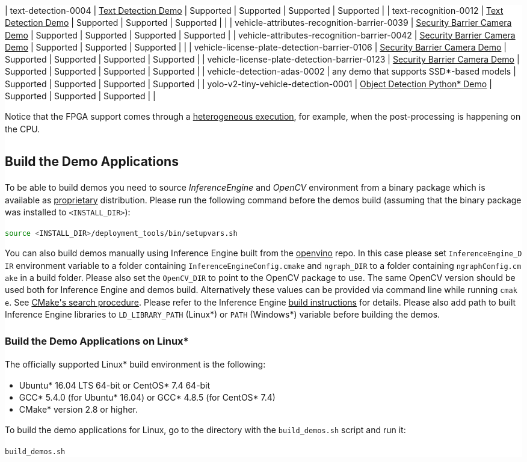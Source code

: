| text-detection-0004                              | [Text Detection Demo](./text_detection_demo/cpp/README.md)                                                       | Supported | Supported | Supported   | Supported       |
| text-recognition-0012                            | [Text Detection Demo](./text_detection_demo/cpp/README.md)                                                       | Supported | Supported | Supported   |                 |
| vehicle-attributes-recognition-barrier-0039      | [Security Barrier Camera Demo](./security_barrier_camera_demo/cpp/README.md)                                     | Supported | Supported | Supported   | Supported       |
| vehicle-attributes-recognition-barrier-0042      | [Security Barrier Camera Demo](./security_barrier_camera_demo/cpp/README.md)                                     | Supported | Supported | Supported   |                 |
| vehicle-license-plate-detection-barrier-0106     | [Security Barrier Camera Demo](./security_barrier_camera_demo/cpp/README.md)                                     | Supported | Supported | Supported   | Supported       |
| vehicle-license-plate-detection-barrier-0123     | [Security Barrier Camera Demo](./security_barrier_camera_demo/cpp/README.md)                                     | Supported | Supported | Supported   | Supported       |
| vehicle-detection-adas-0002                      | any demo that supports SSD\*-based models                                                                    | Supported | Supported | Supported   | Supported       |
| yolo-v2-tiny-vehicle-detection-0001              | [Object Detection Python\* Demo](./object_detection_demo/python/README.md)                             | Supported | Supported | Supported   |                 |

Notice that the FPGA support comes through a [heterogeneous execution](https://docs.openvinotoolkit.org/latest/_docs_IE_DG_supported_plugins_HETERO.html), for example, when the post-processing is happening on the CPU.

## Build the Demo Applications

To be able to build demos you need to source _InferenceEngine_ and _OpenCV_ environment from a binary package which is available as [proprietary](https://software.intel.com/en-us/openvino-toolkit) distribution.
Please run the following command before the demos build (assuming that the binary package was installed to `<INSTALL_DIR>`):
```sh
source <INSTALL_DIR>/deployment_tools/bin/setupvars.sh
```
You can also build demos manually using Inference Engine built from the [openvino](https://github.com/openvinotoolkit/openvino) repo. In this case please set `InferenceEngine_DIR` environment variable to a folder containing `InferenceEngineConfig.cmake` and `ngraph_DIR` to a folder containing `ngraphConfig.cmake` in a build folder. Please also set the `OpenCV_DIR` to point to the OpenCV package to use. The same OpenCV version should be used both for Inference Engine and demos build. Alternatively these values can be provided via command line while running `cmake`. See [CMake's search procedure](https://cmake.org/cmake/help/latest/command/find_package.html#search-procedure).
Please refer to the Inference Engine <a href="https://github.com/openvinotoolkit/openvino/blob/master/build-instruction.md">build instructions</a>
for details. Please also add path to built Inference Engine libraries to `LD_LIBRARY_PATH` (Linux*) or `PATH` (Windows*) variable before building the demos.

### <a name="build_demos_linux"></a>Build the Demo Applications on Linux*

The officially supported Linux* build environment is the following:

* Ubuntu* 16.04 LTS 64-bit or CentOS* 7.4 64-bit
* GCC* 5.4.0 (for Ubuntu* 16.04) or GCC* 4.8.5 (for CentOS* 7.4)
* CMake* version 2.8 or higher.

To build the demo applications for Linux, go to the directory with the `build_demos.sh` script and
run it:
```sh
build_demos.sh
```
